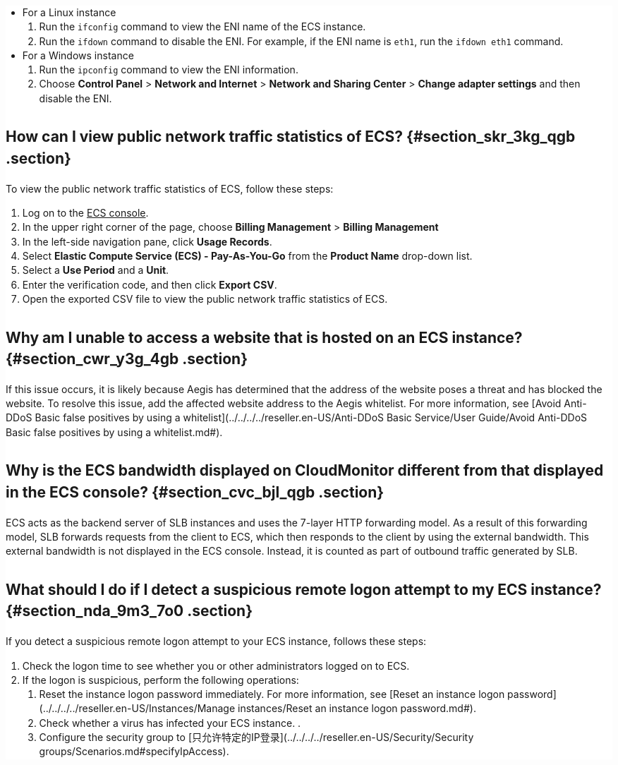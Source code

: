 -   For a Linux instance
    1.  Run the `ifconfig` command to view the ENI name of the ECS instance.
    2.  Run the `ifdown` command to disable the ENI. For example, if the ENI name is `eth1`, run the `ifdown eth1` command.
-   For a Windows instance
    1.  Run the `ipconfig` command to view the ENI information.
    2.  Choose **Control Panel** \> **Network and Internet** \> **Network and Sharing Center** \> **Change adapter settings** and then disable the ENI.

## How can I view public network traffic statistics of ECS? {#section_skr_3kg_qgb .section}

To view the public network traffic statistics of ECS, follow these steps:

1.  Log on to the [ECS console](https://partners-intl.aliyun.com/login-required#/ecs).
2.  In the upper right corner of the page, choose **Billing Management** \> **Billing Management**
3.  In the left-side navigation pane, click **Usage Records**.
4.  Select **Elastic Compute Service \(ECS\) - Pay-As-You-Go** from the **Product Name** drop-down list.
5.  Select a **Use Period** and a **Unit**.
6.  Enter the verification code, and then click **Export CSV**.
7.  Open the exported CSV file to view the public network traffic statistics of ECS.

## Why am I unable to access a website that is hosted on an ECS instance? {#section_cwr_y3g_4gb .section}

If this issue occurs, it is likely because Aegis has determined that the address of the website poses a threat and has blocked the website. To resolve this issue, add the affected website address to the Aegis whitelist. For more information, see [Avoid Anti-DDoS Basic false positives by using a whitelist](../../../../reseller.en-US/Anti-DDoS Basic Service/User Guide/Avoid Anti-DDoS Basic false positives by using a whitelist.md#).

## Why is the ECS bandwidth displayed on CloudMonitor different from that displayed in the ECS console? {#section_cvc_bjl_qgb .section}

ECS acts as the backend server of SLB instances and uses the 7-layer HTTP forwarding model. As a result of this forwarding model, SLB forwards requests from the client to ECS, which then responds to the client by using the external bandwidth. This external bandwidth is not displayed in the ECS console. Instead, it is counted as part of outbound traffic generated by SLB.

## What should I do if I detect a suspicious remote logon attempt to my ECS instance? {#section_nda_9m3_7o0 .section}

If you detect a suspicious remote logon attempt to your ECS instance, follows these steps:

1.  Check the logon time to see whether you or other administrators logged on to ECS.
2.  If the logon is suspicious, perform the following operations:
    1.  Reset the instance logon password immediately. For more information, see [Reset an instance logon password](../../../../reseller.en-US/Instances/Manage instances/Reset an instance logon password.md#).
    2.  Check whether a virus has infected your ECS instance. .
    3.  Configure the security group to [只允许特定的IP登录](../../../../reseller.en-US/Security/Security groups/Scenarios.md#specifyIpAccess).
